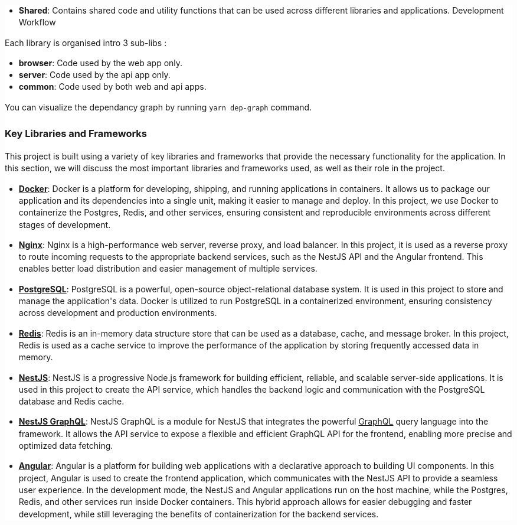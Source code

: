 - **Shared**: Contains shared code and utility functions that can be used across different libraries and applications.
  Development Workflow

Each library is organised intro 3 sub-libs :

- **browser**: Code used by the web app only.
- **server**: Code used by the api app only.
- **common**: Code used by both web and api apps.

You can visualize the dependancy graph by running `yarn dep-graph` command.

### Key Libraries and Frameworks

This project is built using a variety of key libraries and frameworks that provide the necessary functionality for the application. In this section, we will discuss the most important libraries and frameworks used, as well as their role in the project.

- **[Docker](https://www.docker.com/)**: Docker is a platform for developing, shipping, and running applications in containers. It allows us to package our application and its dependencies into a single unit, making it easier to manage and deploy. In this project, we use Docker to containerize the Postgres, Redis, and other services, ensuring consistent and reproducible environments across different stages of development.

- **[Nginx](https://www.nginx.com/)**: Nginx is a high-performance web server, reverse proxy, and load balancer. In this project, it is used as a reverse proxy to route incoming requests to the appropriate backend services, such as the NestJS API and the Angular frontend. This enables better load distribution and easier management of multiple services.

- **[PostgreSQL](https://www.postgresql.org/)**: PostgreSQL is a powerful, open-source object-relational database system. It is used in this project to store and manage the application's data. Docker is utilized to run PostgreSQL in a containerized environment, ensuring consistency across development and production environments.

- **[Redis](https://redis.io/)**: Redis is an in-memory data structure store that can be used as a database, cache, and message broker. In this project, Redis is used as a cache service to improve the performance of the application by storing frequently accessed data in memory.

- **[NestJS](https://nestjs.com/)**: NestJS is a progressive Node.js framework for building efficient, reliable, and scalable server-side applications. It is used in this project to create the API service, which handles the backend logic and communication with the PostgreSQL database and Redis cache.

- **[NestJS GraphQL](https://docs.nestjs.com/graphql/quick-start)**: NestJS GraphQL is a module for NestJS that integrates the powerful [GraphQL](https://graphql.org/) query language into the framework. It allows the API service to expose a flexible and efficient GraphQL API for the frontend, enabling more precise and optimized data fetching.

- **[Angular](https://angular.io/)**: Angular is a platform for building web applications with a declarative approach to building UI components. In this project, Angular is used to create the frontend application, which communicates with the NestJS API to provide a seamless user experience.
  In the development mode, the NestJS and Angular applications run on the host machine, while the Postgres, Redis, and other services run inside Docker containers. This hybrid approach allows for easier debugging and faster development, while still leveraging the benefits of containerization for the backend services.
